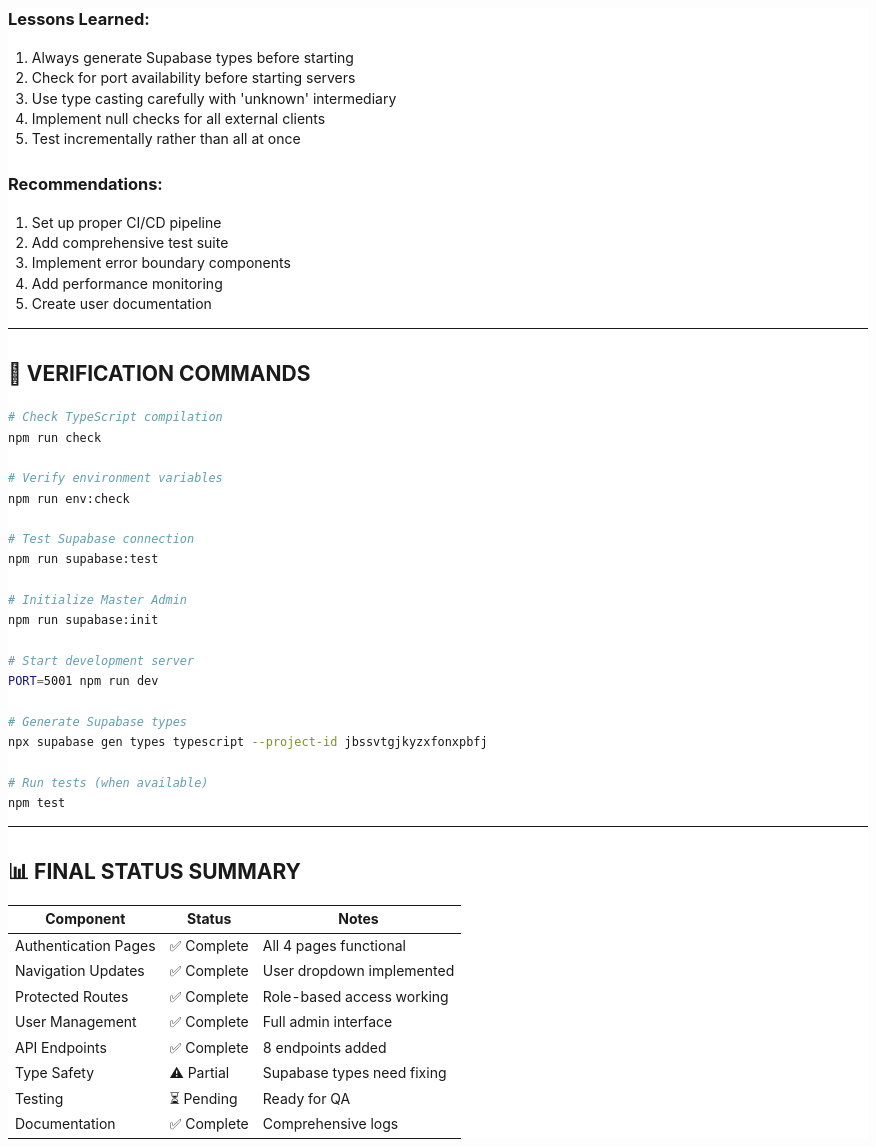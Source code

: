 ### Lessons Learned:
1. Always generate Supabase types before starting
2. Check for port availability before starting servers
3. Use type casting carefully with 'unknown' intermediary
4. Implement null checks for all external clients
5. Test incrementally rather than all at once

### Recommendations:
1. Set up proper CI/CD pipeline
2. Add comprehensive test suite
3. Implement error boundary components
4. Add performance monitoring
5. Create user documentation

---

## 🔄 VERIFICATION COMMANDS

```bash
# Check TypeScript compilation
npm run check

# Verify environment variables
npm run env:check

# Test Supabase connection
npm run supabase:test

# Initialize Master Admin
npm run supabase:init

# Start development server
PORT=5001 npm run dev

# Generate Supabase types
npx supabase gen types typescript --project-id jbssvtgjkyzxfonxpbfj

# Run tests (when available)
npm test
```

---

## 📊 FINAL STATUS SUMMARY

| Component | Status | Notes |
|-----------|--------|-------|
| Authentication Pages | ✅ Complete | All 4 pages functional |
| Navigation Updates | ✅ Complete | User dropdown implemented |
| Protected Routes | ✅ Complete | Role-based access working |
| User Management | ✅ Complete | Full admin interface |
| API Endpoints | ✅ Complete | 8 endpoints added |
| Type Safety | ⚠️ Partial | Supabase types need fixing |
| Testing | ⏳ Pending | Ready for QA |
| Documentation | ✅ Complete | Comprehensive logs |
